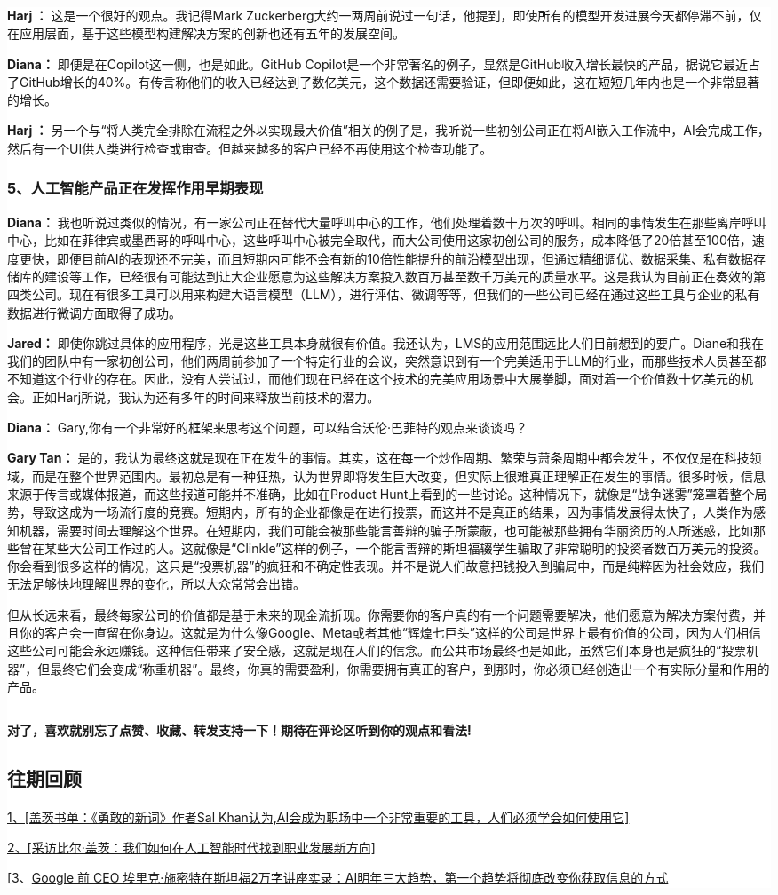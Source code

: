 **Harj ：** 这是一个很好的观点。我记得Mark
Zuckerberg大约一两周前说过一句话，他提到，即使所有的模型开发进展今天都停滞不前，仅在应用层面，基于这些模型构建解决方案的创新也还有五年的发展空间。

**Diana：** 即便是在Copilot这一侧，也是如此。GitHub
Copilot是一个非常著名的例子，显然是GitHub收入增长最快的产品，据说它最近占了GitHub增长的40%。有传言称他们的收入已经达到了数亿美元，这个数据还需要验证，但即便如此，这在短短几年内也是一个非常显著的增长。

**Harj ：**
另一个与“将人类完全排除在流程之外以实现最大价值”相关的例子是，我听说一些初创公司正在将AI嵌入工作流中，AI会完成工作，然后有一个UI供人类进行检查或审查。但越来越多的客户已经不再使用这个检查功能了。

### 5、人工智能产品正在发挥作用早期表现

**Diana：**
我也听说过类似的情况，有一家公司正在替代大量呼叫中心的工作，他们处理着数十万次的呼叫。相同的事情发生在那些离岸呼叫中心，比如在菲律宾或墨西哥的呼叫中心，这些呼叫中心被完全取代，而大公司使用这家初创公司的服务，成本降低了20倍甚至100倍，速度更快，即便目前AI的表现还不完美，而且短期内可能不会有新的10倍性能提升的前沿模型出现，但通过精细调优、数据采集、私有数据存储库的建设等工作，已经很有可能达到让大企业愿意为这些解决方案投入数百万甚至数千万美元的质量水平。这是我认为目前正在奏效的第四类公司。现在有很多工具可以用来构建大语言模型（LLM），进行评估、微调等等，但我们的一些公司已经在通过这些工具与企业的私有数据进行微调方面取得了成功。

**Jared：**
即使你跳过具体的应用程序，光是这些工具本身就很有价值。我还认为，LMS的应用范围远比人们目前想到的要广。Diane和我在我们的团队中有一家初创公司，他们两周前参加了一个特定行业的会议，突然意识到有一个完美适用于LLM的行业，而那些技术人员甚至都不知道这个行业的存在。因此，没有人尝试过，而他们现在已经在这个技术的完美应用场景中大展拳脚，面对着一个价值数十亿美元的机会。正如Harj所说，我认为还有多年的时间来释放当前技术的潜力。

**Diana：** Gary,你有一个非常好的框架来思考这个问题，可以结合沃伦·巴菲特的观点来谈谈吗？

**Gary Tan：**
是的，我认为最终这就是现在正在发生的事情。其实，这在每一个炒作周期、繁荣与萧条周期中都会发生，不仅仅是在科技领域，而是在整个世界范围内。最初总是有一种狂热，认为世界即将发生巨大改变，但实际上很难真正理解正在发生的事情。很多时候，信息来源于传言或媒体报道，而这些报道可能并不准确，比如在Product
Hunt上看到的一些讨论。这种情况下，就像是“战争迷雾”笼罩着整个局势，导致这成为一场流行度的竞赛。短期内，所有的企业都像是在进行投票，而这并不是真正的结果，因为事情发展得太快了，人类作为感知机器，需要时间去理解这个世界。在短期内，我们可能会被那些能言善辩的骗子所蒙蔽，也可能被那些拥有华丽资历的人所迷惑，比如那些曾在某些大公司工作过的人。这就像是“Clinkle”这样的例子，一个能言善辩的斯坦福辍学生骗取了非常聪明的投资者数百万美元的投资。你会看到很多这样的情况，这只是“投票机器”的疯狂和不确定性表现。并不是说人们故意把钱投入到骗局中，而是纯粹因为社会效应，我们无法足够快地理解世界的变化，所以大众常常会出错。

但从长远来看，最终每家公司的价值都是基于未来的现金流折现。你需要你的客户真的有一个问题需要解决，他们愿意为解决方案付费，并且你的客户会一直留在你身边。这就是为什么像Google、Meta或者其他“辉煌七巨头”这样的公司是世界上最有价值的公司，因为人们相信这些公司可能会永远赚钱。这种信任带来了安全感，这就是现在人们的信念。而公共市场最终也是如此，虽然它们本身也是疯狂的“投票机器”，但最终它们会变成“称重机器”。最终，你真的需要盈利，你需要拥有真正的客户，到那时，你必须已经创造出一个有实际分量和作用的产品。

  

* * *

**对了，喜欢就别忘了点赞、收藏、转发支持一下！期待在评论区听到你的观点和看法!**

##  往期回顾

[1、[盖茨书单：《勇敢的新词》作者Sal
Khan认为,AI会成为职场中一个非常重要的工具，人们必须学会如何使用它]](https://mp.weixin.qq.com/s?__biz=Mzg5NTc4ODkzOA==&mid=2247492439&idx=1&sn=a19cc54dc88ad3f4b1bd931140c3d19e&chksm=c00851b2f77fd8a4708c4708a877003ab69f205c374b77c39ff42092abdceeafe5b1db91499e&scene=21#wechat_redirect)

[2、[采访比尔·盖茨：我们如何在人工智能时代找到职业发展新方向]](https://mp.weixin.qq.com/s?__biz=Mzg5NTc4ODkzOA==&mid=2247490657&idx=1&sn=74fe21e834d4285da662d0d2c3f0c0d7&chksm=c00bae84f77c2792652a15aa6bdd9ea69ee965c597eb1912a18047ef83c85ffcb034810c54fe&scene=21#wechat_redirect)

[3、[Google 前 CEO
埃里克·施密特在斯坦福2万字讲座实录：AI明年三大趋势，第一个趋势将彻底改变你获取信息的方式](https://mp.weixin.qq.com/s?__biz=Mzg5NTc4ODkzOA==&mid=2247492675&idx=1&sn=0a10f92f41666fb4096475b505cf6206&chksm=c00856a6f77fdfb04c7ab490bd01bf68506c11fe124c3127c1961473ff2e1ca00cf7a361967d&scene=21#wechat_redirect)
